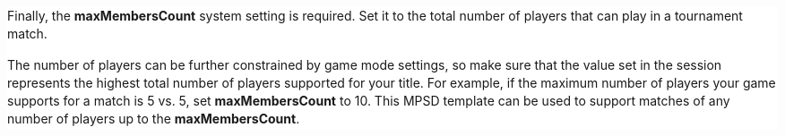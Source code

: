 Finally, the **maxMembersCount** system setting is required.
Set it to the total number of players that can play in a tournament match.

The number of players can be further constrained by game mode settings, so make sure that the value set in the session represents the highest total number of players supported for your title.
For example, if the maximum number of players your game supports for a match is 5 vs. 5, set **maxMembersCount** to 10.
This MPSD template can be used to support matches of any number of players up to the **maxMembersCount**.
